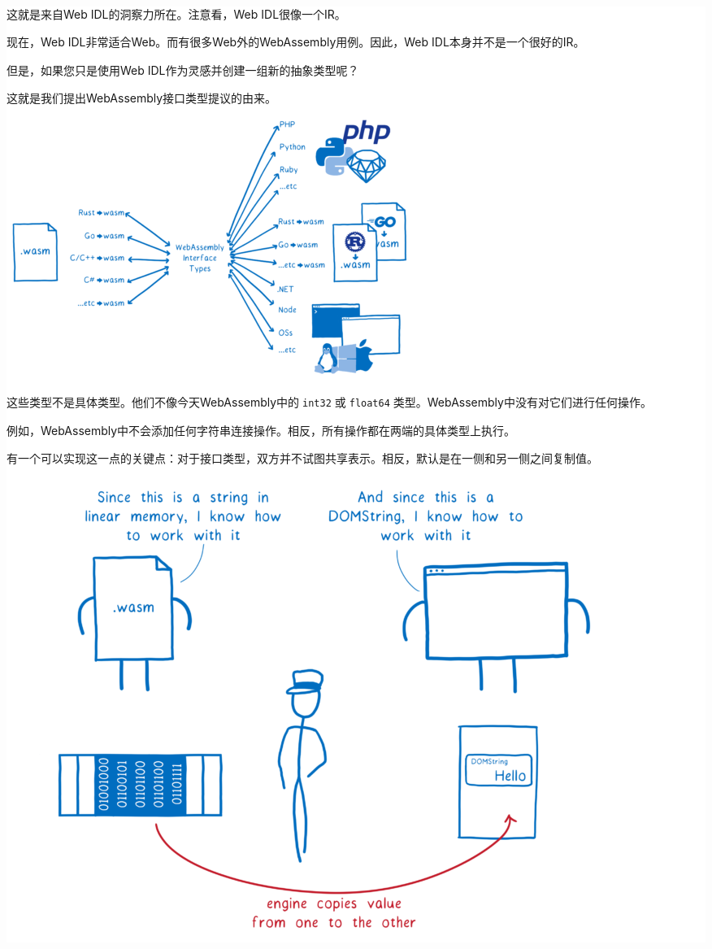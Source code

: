 这就是来自Web IDL的洞察力所在。注意看，Web IDL很像一个IR。

现在，Web IDL非常适合Web。而有很多Web外的WebAssembly用例。因此，Web IDL本身并不是一个很好的IR。

但是，如果您只是使用Web IDL作为灵感并创建一组新的抽象类型呢？

这就是我们提出WebAssembly接口类型提议的由来。

![](images/04-06-types-as-IR-500x321.png)

这些类型不是具体类型。他们不像今天WebAssembly中的 `int32` 或 `float64` 类型。WebAssembly中没有对它们进行任何操作。

例如，WebAssembly中不会添加任何字符串连接操作。相反，所有操作都在两端的具体类型上执行。

有一个可以实现这一点的关键点：对于接口类型，双方并不试图共享表示。相反，默认是在一侧和另一侧之间复制值。

![](images/04-07-copy-768x565.png)
